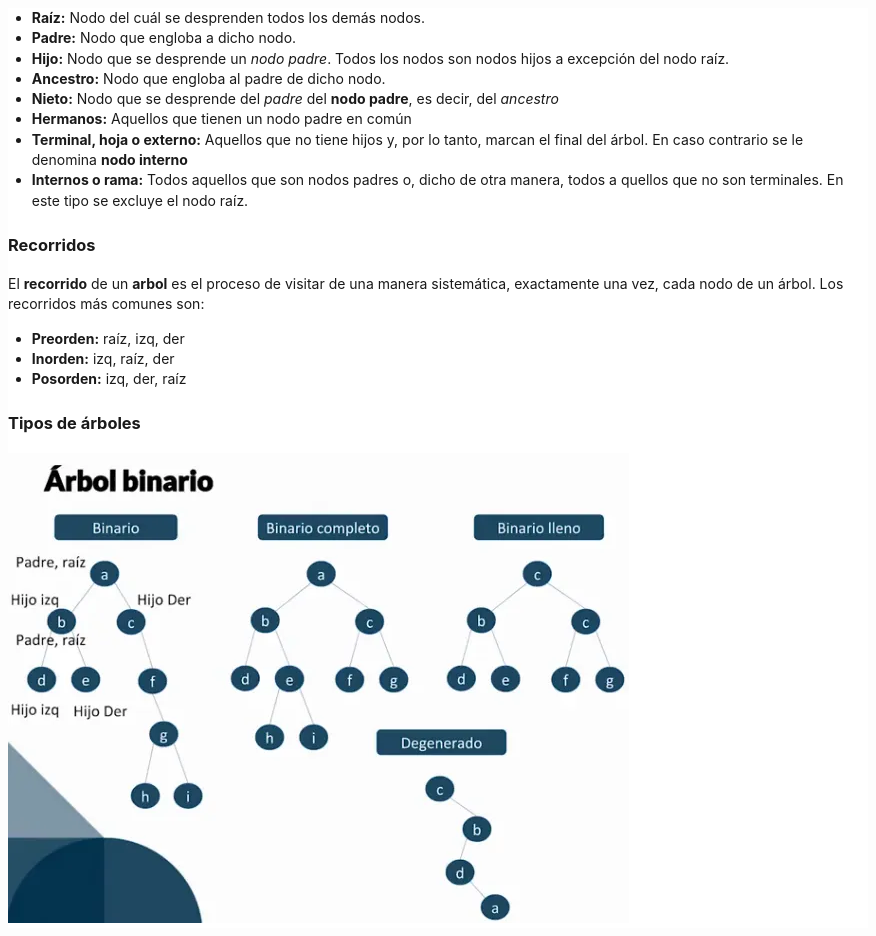 - **Raíz:** Nodo del cuál se desprenden todos los demás nodos.
- **Padre:** Nodo que engloba a dicho nodo.
- **Hijo:** Nodo que se desprende un _nodo padre_. Todos los nodos son nodos
  hijos a excepción del nodo raíz.
- **Ancestro:** Nodo que engloba al padre de dicho nodo.
- **Nieto:** Nodo que se desprende del _padre_ del **nodo padre**, es decir, del
  _ancestro_
- **Hermanos:** Aquellos que tienen un nodo padre en común
- **Terminal, hoja o externo:** Aquellos que no tiene hijos y, por lo tanto,
  marcan el final del árbol. En caso contrario se le denomina **nodo interno**
- **Internos o rama:** Todos aquellos que son nodos padres o, dicho de otra
  manera, todos a quellos que no son terminales. En este tipo se excluye el nodo
  raíz.

### Recorridos

El **recorrido** de un **arbol** es el proceso de visitar de una manera
sistemática, exactamente una vez, cada nodo de un árbol. Los recorridos más
comunes son:

- **Preorden:** raíz, izq, der
- **Inorden:** izq, raíz, der
- **Posorden:** izq, der, raíz

### Tipos de árboles

![ | center | 500 ](attachments/tipos-de-arbol-binario.webp)
